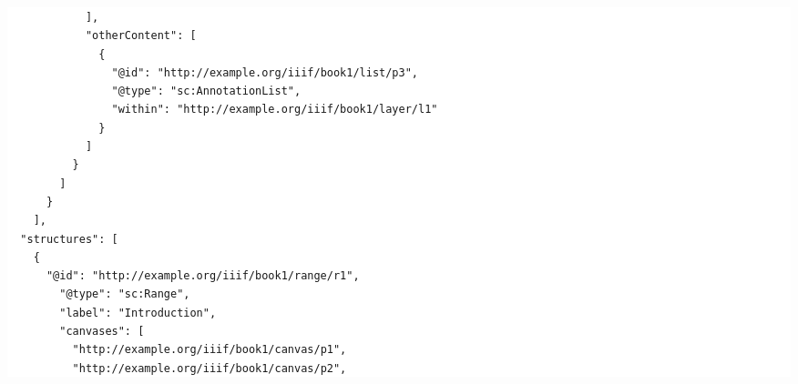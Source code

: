 ``` json-doc
            ],
            "otherContent": [
              {
                "@id": "http://example.org/iiif/book1/list/p3",
                "@type": "sc:AnnotationList",
                "within": "http://example.org/iiif/book1/layer/l1"               
              }
            ]
          }
        ]
      }
    ],
  "structures": [
    {
      "@id": "http://example.org/iiif/book1/range/r1",
        "@type": "sc:Range",
        "label": "Introduction",
        "canvases": [
          "http://example.org/iiif/book1/canvas/p1",
          "http://example.org/iiif/book1/canvas/p2",
